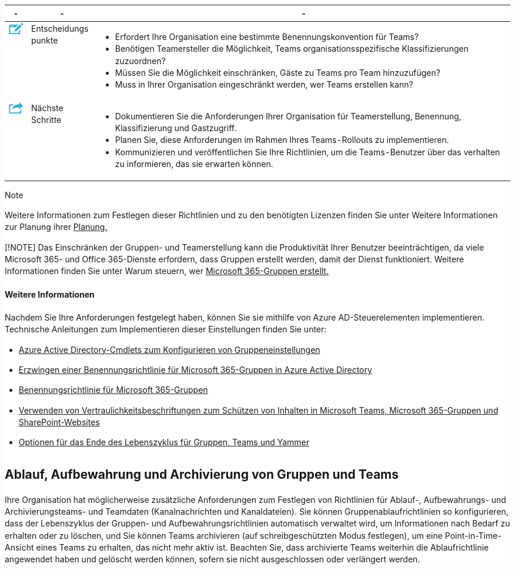 |-        |-        |-        |
|---------|---------|---------|
|<img src="media/audio_conferencing_image7.png" alt= "An icon depicting decision points"/>  |Entscheidungspunkte|<ul><li>Erfordert Ihre Organisation eine bestimmte Benennungskonvention für Teams?</li><li>Benötigen Teamersteller die Möglichkeit, Teams organisationsspezifische Klassifizierungen zuzuordnen?</li><li>Müssen Sie die Möglichkeit einschränken, Gäste zu Teams pro Team hinzuzufügen?</li><li>Muss in Ihrer Organisation eingeschränkt werden, wer Teams erstellen kann?</li></ul>|
|<img src="media/audio_conferencing_image9.png" alt= "An icon depicting the next steps"/>|Nächste Schritte|<ul><li>Dokumentieren Sie die Anforderungen Ihrer Organisation für Teamerstellung, Benennung, Klassifizierung und Gastzugriff.</li><li>Planen Sie, diese Anforderungen im Rahmen Ihres Teams-Rollouts zu implementieren.</li><li>Kommunizieren und veröffentlichen Sie Ihre Richtlinien, um die Teams-Benutzer über das verhalten zu informieren, das sie erwarten können.</li></ul>|

> [!NOTE]
> Weitere Informationen zum Festlegen dieser Richtlinien und zu den benötigten Lizenzen finden Sie unter Weitere Informationen zur Planung ihrer [Planung.](https://docs.microsoft.com/azure/active-directory/users-groups-roles/groups-settings-cmdlets#template-settings)
> 
> [!NOTE]
> Das Einschränken der Gruppen- und Teamerstellung kann die Produktivität Ihrer Benutzer beeinträchtigen, da viele Microsoft 365- und Office 365-Dienste erfordern, dass Gruppen erstellt werden, damit der Dienst funktioniert. Weitere Informationen finden Sie unter Warum steuern, wer [Microsoft 365-Gruppen erstellt.](https://support.office.com/article/manage-who-can-create-office-365-groups-4c46c8cb-17d0-44b5-9776-005fced8e618#why)


#### <a name="additional-information"></a>Weitere Informationen

Nachdem Sie Ihre Anforderungen festgelegt haben, können Sie sie mithilfe von Azure AD-Steuerelementen implementieren. Technische Anleitungen zum Implementieren dieser Einstellungen finden Sie unter:

- [Azure Active Directory-Cmdlets zum Konfigurieren von Gruppeneinstellungen](https://docs.microsoft.com/azure/active-directory/users-groups-roles/groups-settings-cmdlets)

- [Erzwingen einer Benennungsrichtlinie für Microsoft 365-Gruppen in Azure Active Directory](https://docs.microsoft.com/azure/active-directory/users-groups-roles/groups-naming-policy)

- [Benennungsrichtlinie für Microsoft 365-Gruppen](https://support.office.com/article/office-365-groups-naming-policy-6ceca4d3-cad1-4532-9f0f-d469dfbbb552)

- [Verwenden von Vertraulichkeitsbeschriftungen zum Schützen von Inhalten in Microsoft Teams, Microsoft 365-Gruppen und SharePoint-Websites](https://docs.microsoft.com/microsoft-365/compliance/sensitivity-labels-teams-groups-sites)

- [Optionen für das Ende des Lebenszyklus für Gruppen, Teams und Yammer](https://docs.microsoft.com/microsoft-365/solutions/end-life-cycle-groups-teams-sites-yammer)

## <a name="group-and-team-expiration-retention-and-archiving"></a>Ablauf, Aufbewahrung und Archivierung von Gruppen und Teams

Ihre Organisation hat möglicherweise zusätzliche Anforderungen zum Festlegen von Richtlinien für Ablauf-, Aufbewahrungs- und Archivierungsteams- und Teamdaten (Kanalnachrichten und Kanaldateien). Sie können Gruppenablaufrichtlinien so konfigurieren, dass der Lebenszyklus der Gruppen- und Aufbewahrungsrichtlinien automatisch verwaltet wird, um Informationen nach Bedarf zu erhalten oder zu löschen, und Sie können Teams archivieren (auf schreibgeschützten Modus festlegen), um eine Point-in-Time-Ansicht eines Teams zu erhalten, das nicht mehr aktiv ist. Beachten Sie, dass archivierte Teams weiterhin die Ablaufrichtlinie angewendet haben und gelöscht werden können, sofern sie nicht ausgeschlossen oder verlängert werden.
